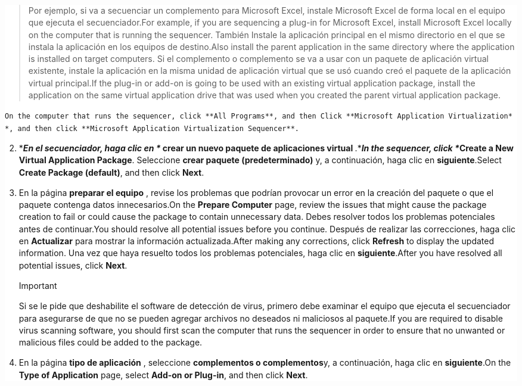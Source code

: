    > <span data-ttu-id="44930-188">Por ejemplo, si va a secuenciar un complemento para Microsoft Excel, instale Microsoft Excel de forma local en el equipo que ejecuta el secuenciador.</span><span class="sxs-lookup"><span data-stu-id="44930-188">For example, if you are sequencing a plug-in for Microsoft Excel, install Microsoft Excel locally on the computer that is running the sequencer.</span></span> <span data-ttu-id="44930-189">También Instale la aplicación principal en el mismo directorio en el que se instala la aplicación en los equipos de destino.</span><span class="sxs-lookup"><span data-stu-id="44930-189">Also install the parent application in the same directory where the application is installed on target computers.</span></span> <span data-ttu-id="44930-190">Si el complemento o complemento se va a usar con un paquete de aplicación virtual existente, instale la aplicación en la misma unidad de aplicación virtual que se usó cuando creó el paquete de la aplicación virtual principal.</span><span class="sxs-lookup"><span data-stu-id="44930-190">If the plug-in or add-on is going to be used with an existing virtual application package, install the application on the same virtual application drive that was used when you created the parent virtual application package.</span></span>



~~~
On the computer that runs the sequencer, click **All Programs**, and then Click **Microsoft Application Virtualization**, and then click **Microsoft Application Virtualization Sequencer**.
~~~

2. <span data-ttu-id="44930-191">\*<strong><em>En el secuenciador, haga clic en \* </em> crear un nuevo paquete de aplicaciones virtual </strong> .</span><span class="sxs-lookup"><span data-stu-id="44930-191">\*<strong><em>In the sequencer, click \*</em>Create a New Virtual Application Package</strong>.</span></span> <span data-ttu-id="44930-192">Seleccione **crear paquete (predeterminado)** y, a continuación, haga clic en **siguiente**.</span><span class="sxs-lookup"><span data-stu-id="44930-192">Select **Create Package (default)**, and then click **Next**.</span></span>

3. <span data-ttu-id="44930-193">En la página **preparar el equipo** , revise los problemas que podrían provocar un error en la creación del paquete o que el paquete contenga datos innecesarios.</span><span class="sxs-lookup"><span data-stu-id="44930-193">On the **Prepare Computer** page, review the issues that might cause the package creation to fail or could cause the package to contain unnecessary data.</span></span> <span data-ttu-id="44930-194">Debes resolver todos los problemas potenciales antes de continuar.</span><span class="sxs-lookup"><span data-stu-id="44930-194">You should resolve all potential issues before you continue.</span></span> <span data-ttu-id="44930-195">Después de realizar las correcciones, haga clic en **Actualizar** para mostrar la información actualizada.</span><span class="sxs-lookup"><span data-stu-id="44930-195">After making any corrections, click **Refresh** to display the updated information.</span></span> <span data-ttu-id="44930-196">Una vez que haya resuelto todos los problemas potenciales, haga clic en **siguiente**.</span><span class="sxs-lookup"><span data-stu-id="44930-196">After you have resolved all potential issues, click **Next**.</span></span>

   > [!IMPORTANT]
   > <span data-ttu-id="44930-197">Si se le pide que deshabilite el software de detección de virus, primero debe examinar el equipo que ejecuta el secuenciador para asegurarse de que no se pueden agregar archivos no deseados ni maliciosos al paquete.</span><span class="sxs-lookup"><span data-stu-id="44930-197">If you are required to disable virus scanning software, you should first scan the computer that runs the sequencer in order to ensure that no unwanted or malicious files could be added to the package.</span></span>



4. <span data-ttu-id="44930-198">En la página **tipo de aplicación** , seleccione **complementos o complementos**y, a continuación, haga clic en **siguiente**.</span><span class="sxs-lookup"><span data-stu-id="44930-198">On the **Type of Application** page, select **Add-on or Plug-in**, and then click **Next**.</span></span>
